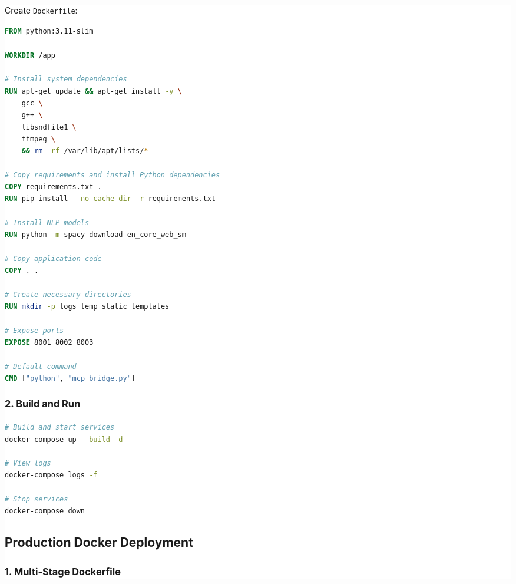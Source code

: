 Create `Dockerfile`:

```dockerfile
FROM python:3.11-slim

WORKDIR /app

# Install system dependencies
RUN apt-get update && apt-get install -y \
    gcc \
    g++ \
    libsndfile1 \
    ffmpeg \
    && rm -rf /var/lib/apt/lists/*

# Copy requirements and install Python dependencies
COPY requirements.txt .
RUN pip install --no-cache-dir -r requirements.txt

# Install NLP models
RUN python -m spacy download en_core_web_sm

# Copy application code
COPY . .

# Create necessary directories
RUN mkdir -p logs temp static templates

# Expose ports
EXPOSE 8001 8002 8003

# Default command
CMD ["python", "mcp_bridge.py"]
```

### 2. Build and Run

```bash
# Build and start services
docker-compose up --build -d

# View logs
docker-compose logs -f

# Stop services
docker-compose down
```

## Production Docker Deployment

### 1. Multi-Stage Dockerfile
